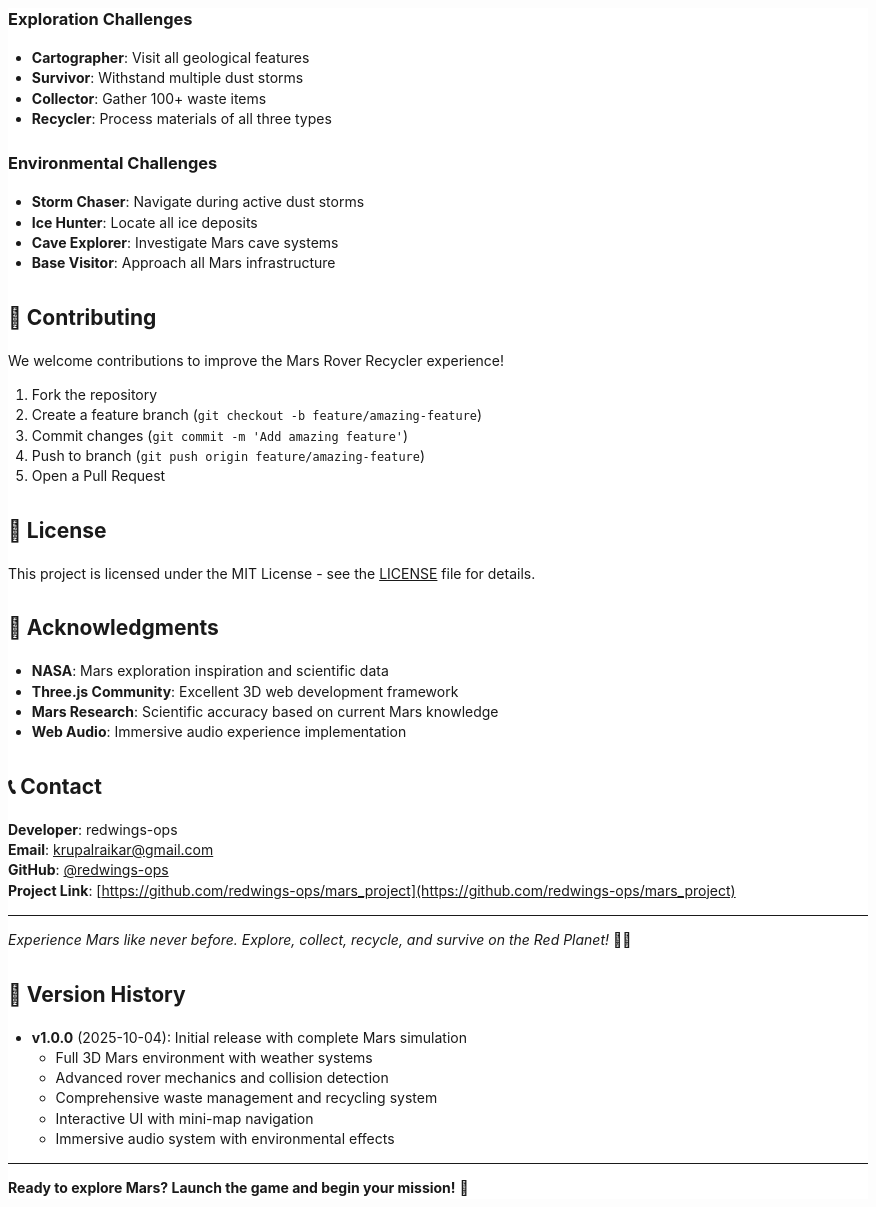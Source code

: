### Exploration Challenges
- **Cartographer**: Visit all geological features
- **Survivor**: Withstand multiple dust storms
- **Collector**: Gather 100+ waste items
- **Recycler**: Process materials of all three types

### Environmental Challenges
- **Storm Chaser**: Navigate during active dust storms
- **Ice Hunter**: Locate all ice deposits
- **Cave Explorer**: Investigate Mars cave systems
- **Base Visitor**: Approach all Mars infrastructure

## 🤝 Contributing

We welcome contributions to improve the Mars Rover Recycler experience!

1. Fork the repository
2. Create a feature branch (`git checkout -b feature/amazing-feature`)
3. Commit changes (`git commit -m 'Add amazing feature'`)
4. Push to branch (`git push origin feature/amazing-feature`)
5. Open a Pull Request

## 📝 License

This project is licensed under the MIT License - see the [LICENSE](LICENSE) file for details.

## 🙏 Acknowledgments

- **NASA**: Mars exploration inspiration and scientific data
- **Three.js Community**: Excellent 3D web development framework
- **Mars Research**: Scientific accuracy based on current Mars knowledge
- **Web Audio**: Immersive audio experience implementation

## 📞 Contact

**Developer**: redwings-ops  
**Email**: krupalraikar@gmail.com  
**GitHub**: [@redwings-ops](https://github.com/redwings-ops)  
**Project Link**: [https://github.com/redwings-ops/mars_project](https://github.com/redwings-ops/mars_project)

---

*Experience Mars like never before. Explore, collect, recycle, and survive on the Red Planet!* 🔴🚀

## 🔄 Version History

- **v1.0.0** (2025-10-04): Initial release with complete Mars simulation
  - Full 3D Mars environment with weather systems
  - Advanced rover mechanics and collision detection
  - Comprehensive waste management and recycling system
  - Interactive UI with mini-map navigation
  - Immersive audio system with environmental effects

---

**Ready to explore Mars? Launch the game and begin your mission!** 🌌
